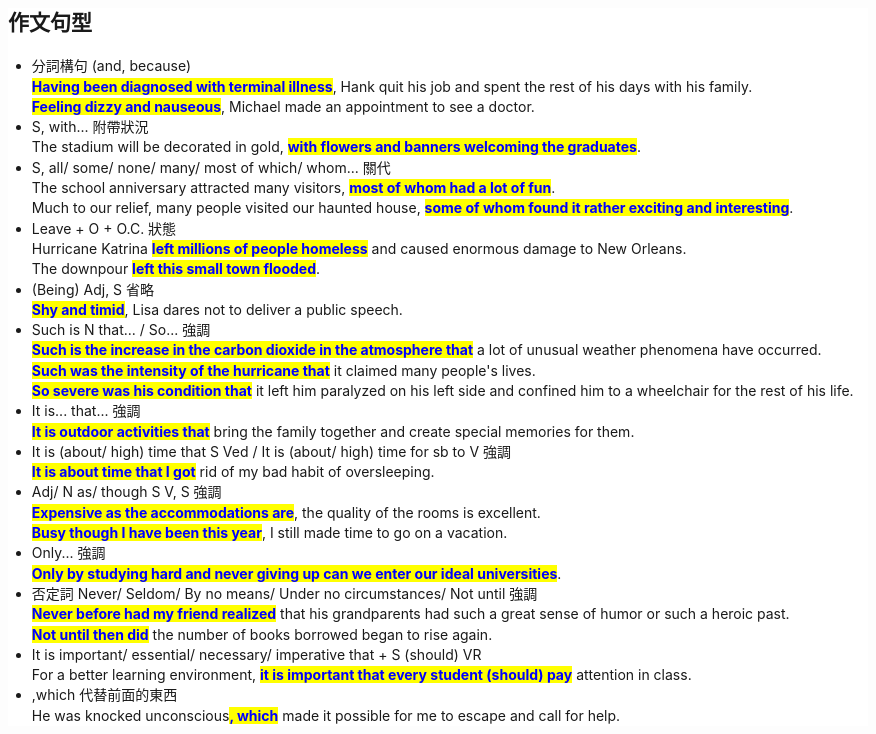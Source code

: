 ## 作文句型

* 分詞構句 (and, because)\
  <mark style="color:blue;">**Having been diagnosed with terminal illness**</mark>, Hank quit his job and spent the rest of his days with his family.\
  <mark style="color:blue;">**Feeling dizzy and nauseous**</mark>, Michael made an appointment to see a doctor.
* S, with... 附帶狀況\
  The stadium will be decorated in gold, <mark style="color:blue;">**with flowers and banners welcoming the graduates**</mark>.
* S, all/ some/ none/ many/ most of which/ whom... 關代\
  The school anniversary attracted many visitors, <mark style="color:blue;">**most of whom had a lot of fun**</mark>.\
  Much to our relief, many people visited our haunted house, <mark style="color:blue;">**some of whom found it rather exciting and interesting**</mark>.
* Leave + O + O.C. 狀態\
  Hurricane Katrina <mark style="color:blue;">**left millions of people homeless**</mark> and caused enormous damage to New Orleans.\
  The downpour <mark style="color:blue;">**left this small town flooded**</mark>.
* (Being) Adj, S 省略\
  <mark style="color:blue;">**Shy and timid**</mark>, Lisa dares not to deliver a public speech.
* Such is N that... / So... 強調\
  <mark style="color:blue;">**Such is the increase in the carbon dioxide in the atmosphere that**</mark> a lot of unusual weather phenomena have occurred.\
  <mark style="color:blue;">**Such was the intensity of the hurricane that**</mark> it claimed many people's lives.\
  <mark style="color:blue;">**So severe was his condition that**</mark> it left him paralyzed on his left side and confined him to a wheelchair for the rest of his life.
* It is... that... 強調\
  <mark style="color:blue;">**It is outdoor activities that**</mark> bring the family together and create special memories for them.
* It is (about/ high) time that S Ved / It is (about/ high) time for sb to V 強調\
  <mark style="color:blue;">**It is about time that I got**</mark> rid of my bad habit of oversleeping.
* Adj/ N as/ though S V, S 強調\
  <mark style="color:blue;">**Expensive as the accommodations are**</mark>, the quality of the rooms is excellent.\
  <mark style="color:blue;">**Busy though I have been this year**</mark>, I still made time to go on a vacation.
* Only... 強調\
  <mark style="color:blue;">**Only by studying hard and never giving up can we enter our ideal universities**</mark>.
* 否定詞 Never/ Seldom/ By no means/ Under no circumstances/ Not until 強調\
  <mark style="color:blue;">**Never before had my friend realized**</mark> that his grandparents had such a great sense of humor or such a heroic past.\
  <mark style="color:blue;">**Not until then did**</mark> the number of books borrowed began to rise again.
* It is important/ essential/ necessary/ imperative that + S (should) VR\
  For a better learning environment, <mark style="color:blue;">**it is important that every student (should) pay**</mark> attention in class.
* ,which 代替前面的東西\
  He was knocked unconscious<mark style="color:blue;">**, which**</mark> made it possible for me to escape and call for help.
